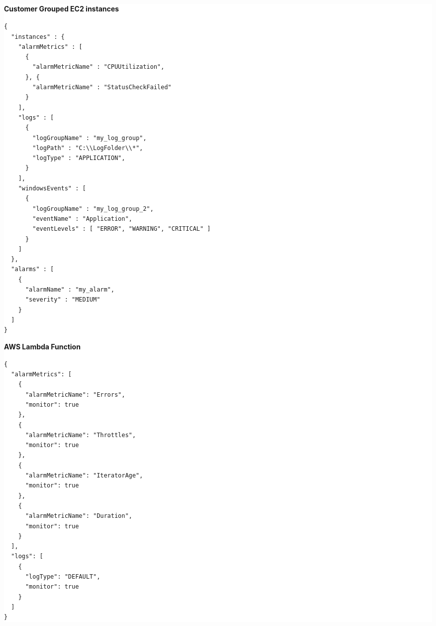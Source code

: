 **Customer Grouped EC2 instances**

```
{
  "instances" : {
    "alarmMetrics" : [
      {
        "alarmMetricName" : "CPUUtilization",
      }, {
        "alarmMetricName" : "StatusCheckFailed"
      }
    ],
    "logs" : [
      {
        "logGroupName" : "my_log_group",
        "logPath" : "C:\\LogFolder\\*",
        "logType" : "APPLICATION",
      }
    ],
    "windowsEvents" : [
      {
        "logGroupName" : "my_log_group_2",
        "eventName" : "Application",
        "eventLevels" : [ "ERROR", "WARNING", "CRITICAL" ]
      }
    ]
  },
  "alarms" : [
    {
      "alarmName" : "my_alarm",
      "severity" : "MEDIUM"
    }
  ]
}
```

**AWS Lambda Function**

```
{
  "alarmMetrics": [
    {
      "alarmMetricName": "Errors",
      "monitor": true
    },
    {
      "alarmMetricName": "Throttles",
      "monitor": true
    },
    {
      "alarmMetricName": "IteratorAge",
      "monitor": true
    },
    {
      "alarmMetricName": "Duration",
      "monitor": true
    }
  ],
  "logs": [
    {
      "logType": "DEFAULT",
      "monitor": true
    }
  ]
}
```